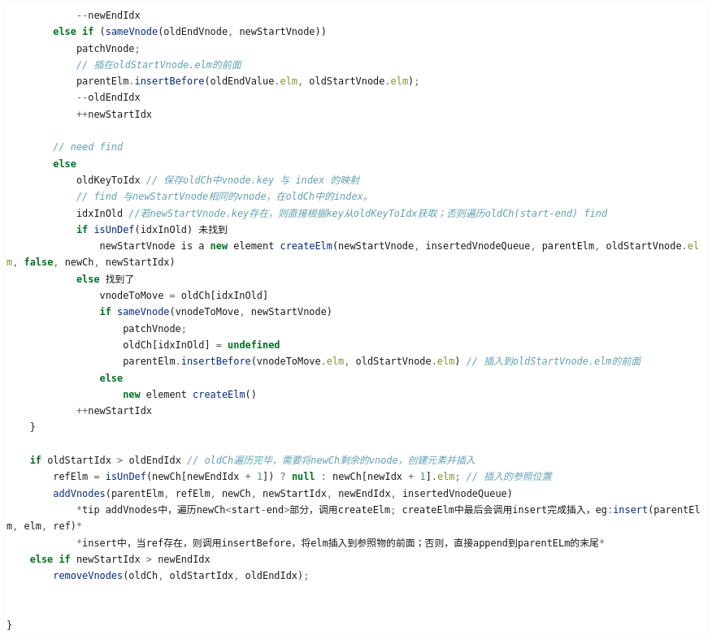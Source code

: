 ```javascript
            --newEndIdx
        else if (sameVnode(oldEndVnode, newStartVnode))
            patchVnode;
            // 插在oldStartVnode.elm的前面
            parentElm.insertBefore(oldEndValue.elm, oldStartVnode.elm);
            --oldEndIdx
            ++newStartIdx

        // need find
        else
            oldKeyToIdx // 保存oldCh中vnode.key 与 index 的映射
            // find 与newStartVnode相同的vnode，在oldCh中的index。
            idxInOld //若newStartVnode.key存在，则直接根据key从oldKeyToIdx获取；否则遍历oldCh(start-end) find
            if isUnDef(idxInOld) 未找到
                newStartVnode is a new element createElm(newStartVnode, insertedVnodeQueue, parentElm, oldStartVnode.elm, false, newCh, newStartIdx)
            else 找到了
                vnodeToMove = oldCh[idxInOld]
                if sameVnode(vnodeToMove, newStartVnode)
                    patchVnode;
                    oldCh[idxInOld] = undefined
                    parentElm.insertBefore(vnodeToMove.elm, oldStartVnode.elm) // 插入到oldStartVnode.elm的前面
                else
                    new element createElm()
            ++newStartIdx
    }

    if oldStartIdx > oldEndIdx // oldCh遍历完毕，需要将newCh剩余的vnode，创建元素并插入
        refElm = isUnDef(newCh[newEndIdx + 1]) ? null : newCh[newIdx + 1].elm; // 插入的参照位置
        addVnodes(parentElm, refElm, newCh, newStartIdx, newEndIdx, insertedVnodeQueue)
            *tip addVnodes中，遍历newCh<start-end>部分，调用createElm; createElm中最后会调用insert完成插入，eg:insert(parentElm, elm, ref)*
            *insert中，当ref存在，则调用insertBefore，将elm插入到参照物的前面；否则，直接append到parentELm的末尾*
    else if newStartIdx > newEndIdx
        removeVnodes(oldCh, oldStartIdx, oldEndIdx);


}
```



